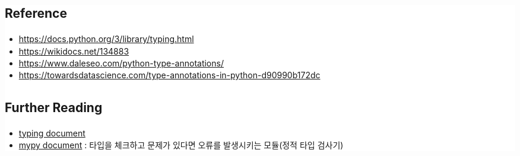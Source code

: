 
## Reference
- https://docs.python.org/3/library/typing.html
- https://wikidocs.net/134883
- https://www.daleseo.com/python-type-annotations/
- https://towardsdatascience.com/type-annotations-in-python-d90990b172dc

## Further Reading
- [typing document](https://docs.python.org/3/library/typing.html)
- [mypy document](http://mypy-lang.org/)
: 타입을 체크하고 문제가 있다면 오류를 발생시키는 모듈(정적 타입 검사기)